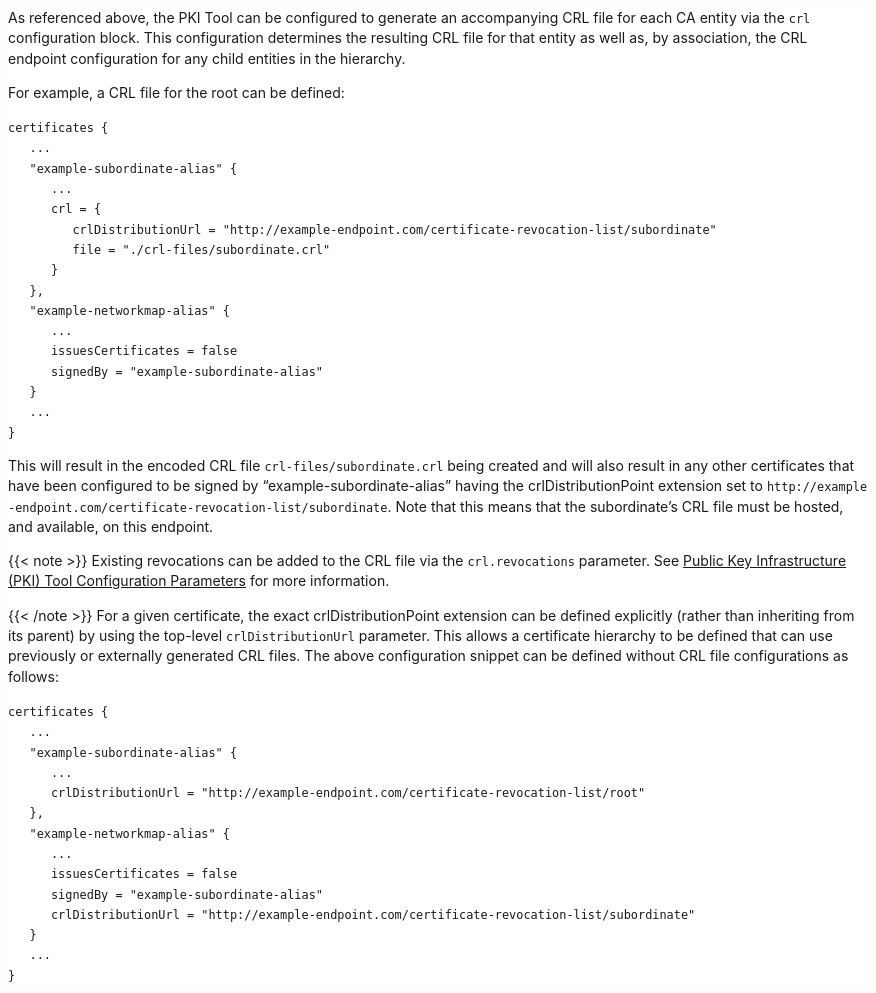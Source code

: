As referenced above, the PKI Tool can be configured to generate an accompanying CRL file for each CA entity via the
`crl` configuration block. This configuration determines the resulting CRL file for that entity as well as, by
association, the CRL endpoint configuration for any child entities in the hierarchy.

For example, a CRL file for the root can be defined:

```guess
certificates {
   ...
   "example-subordinate-alias" {
      ...
      crl = {
         crlDistributionUrl = "http://example-endpoint.com/certificate-revocation-list/subordinate"
         file = "./crl-files/subordinate.crl"
      }
   },
   "example-networkmap-alias" {
      ...
      issuesCertificates = false
      signedBy = "example-subordinate-alias"
   }
   ...
}
```

This will result in the encoded CRL file `crl-files/subordinate.crl` being created and will also result in any other
certificates that have been configured to be signed by “example-subordinate-alias” having the crlDistributionPoint
extension set to `http://example-endpoint.com/certificate-revocation-list/subordinate`. Note that this means that the
subordinate’s CRL file must be hosted, and available, on this endpoint.

{{< note >}}
Existing revocations can be added to the CRL file via the `crl.revocations` parameter. See
[Public Key Infrastructure (PKI) Tool Configuration Parameters](../../../../../en/platform/corda/1.5/cenm/config-pki-tool-parameters.md) for more information.

{{< /note >}}
For a given certificate, the exact crlDistributionPoint extension can be defined explicitly (rather than inheriting from
its parent) by using the top-level `crlDistributionUrl` parameter. This allows a certificate hierarchy to be defined
that can use previously or externally generated CRL files. The above configuration snippet can be defined without CRL
file configurations as follows:

```guess
certificates {
   ...
   "example-subordinate-alias" {
      ...
      crlDistributionUrl = "http://example-endpoint.com/certificate-revocation-list/root"
   },
   "example-networkmap-alias" {
      ...
      issuesCertificates = false
      signedBy = "example-subordinate-alias"
      crlDistributionUrl = "http://example-endpoint.com/certificate-revocation-list/subordinate"
   }
   ...
}
```
